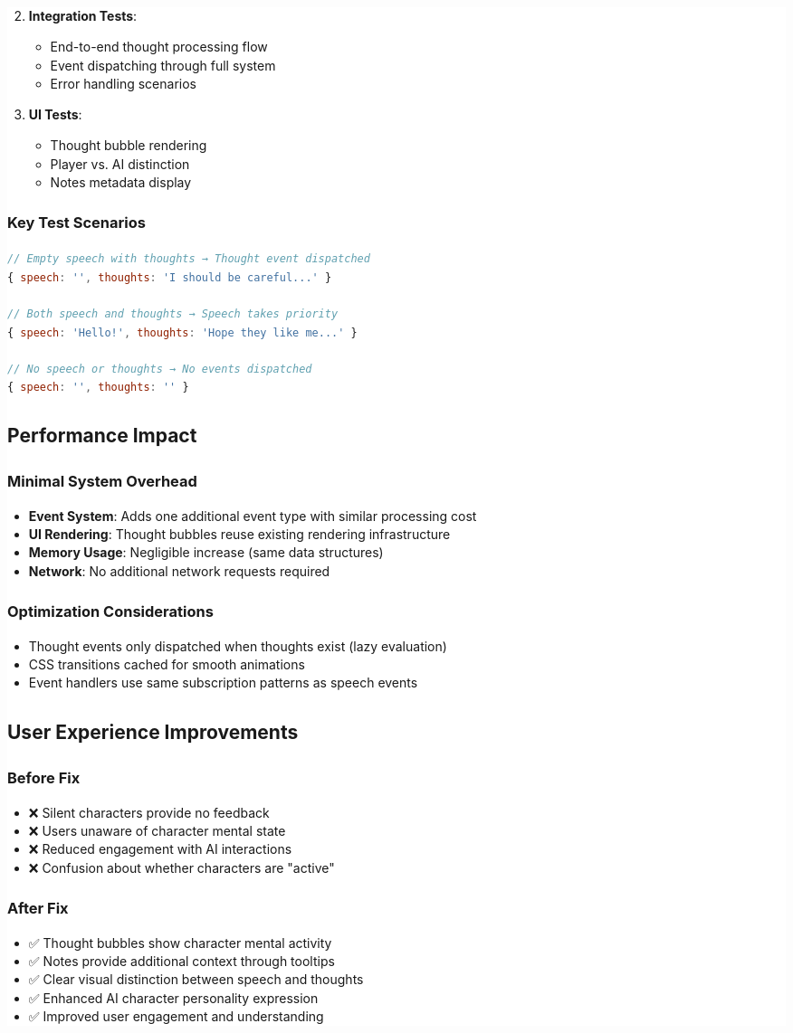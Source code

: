 2. **Integration Tests**:
   - End-to-end thought processing flow
   - Event dispatching through full system
   - Error handling scenarios

3. **UI Tests**:
   - Thought bubble rendering
   - Player vs. AI distinction
   - Notes metadata display

### Key Test Scenarios

```javascript
// Empty speech with thoughts → Thought event dispatched
{ speech: '', thoughts: 'I should be careful...' }

// Both speech and thoughts → Speech takes priority
{ speech: 'Hello!', thoughts: 'Hope they like me...' }

// No speech or thoughts → No events dispatched
{ speech: '', thoughts: '' }
```

## Performance Impact

### Minimal System Overhead

- **Event System**: Adds one additional event type with similar processing cost
- **UI Rendering**: Thought bubbles reuse existing rendering infrastructure
- **Memory Usage**: Negligible increase (same data structures)
- **Network**: No additional network requests required

### Optimization Considerations

- Thought events only dispatched when thoughts exist (lazy evaluation)
- CSS transitions cached for smooth animations
- Event handlers use same subscription patterns as speech events

## User Experience Improvements

### Before Fix
- ❌ Silent characters provide no feedback
- ❌ Users unaware of character mental state
- ❌ Reduced engagement with AI interactions
- ❌ Confusion about whether characters are "active"

### After Fix
- ✅ Thought bubbles show character mental activity
- ✅ Notes provide additional context through tooltips
- ✅ Clear visual distinction between speech and thoughts
- ✅ Enhanced AI character personality expression
- ✅ Improved user engagement and understanding
